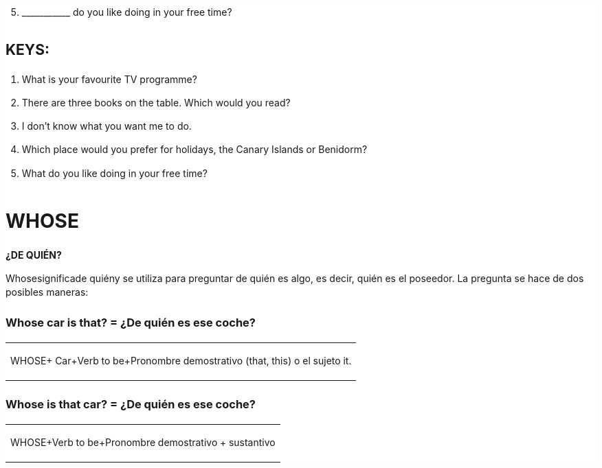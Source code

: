 5. ___________ do you like doing in your free time?

## KEYS:

1. What is your favourite TV programme?

2. There are three books on the table. Which would you read?

3. I don’t know what you want me to do.

4. Which place would you prefer for holidays, the Canary Islands or Benidorm?

5. What do you like doing in your free time?

# WHOSE

**¿DE QUIÉN?**

Whosesignificade quiény se utiliza para preguntar de quién es algo, es decir, quién es el poseedor. La pregunta se hace de dos posibles maneras:

### Whose car is that? = ¿De quién es ese coche?

<div align="right">

<table><colgroup><col></colgroup>

<tbody>

<tr>

<td>

WHOSE+ Car+Verb to be+Pronombre demostrativo (that, this) o el sujeto it.

</td>

</tr>

</tbody>

</table>

</div>

### Whose is that car? = ¿De quién es ese coche?

<table><colgroup><col></colgroup>

<tbody>

<tr>

<td>

WHOSE+Verb to be+Pronombre demostrativo + sustantivo

</td>

</tr>
